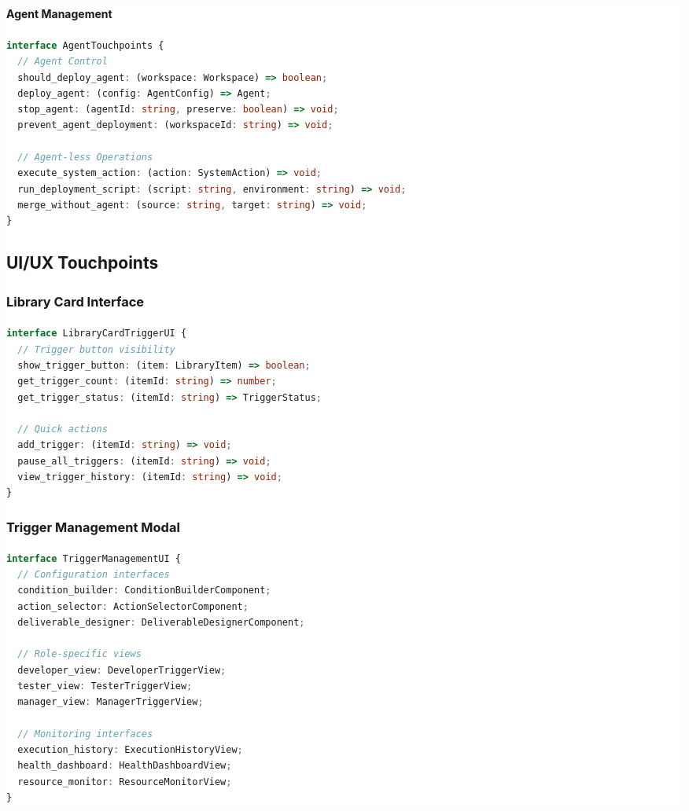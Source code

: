 
#### Agent Management
```typescript
interface AgentTouchpoints {
  // Agent Control
  should_deploy_agent: (workspace: Workspace) => boolean;
  deploy_agent: (config: AgentConfig) => Agent;
  stop_agent: (agentId: string, preserve: boolean) => void;
  prevent_agent_deployment: (workspaceId: string) => void;
  
  // Agent-less Operations
  execute_system_action: (action: SystemAction) => void;
  run_deployment_script: (script: string, environment: string) => void;
  merge_without_agent: (source: string, target: string) => void;
}
```

## UI/UX Touchpoints

### Library Card Interface
```typescript
interface LibraryCardTriggerUI {
  // Trigger button visibility
  show_trigger_button: (item: LibraryItem) => boolean;
  get_trigger_count: (itemId: string) => number;
  get_trigger_status: (itemId: string) => TriggerStatus;
  
  // Quick actions
  add_trigger: (itemId: string) => void;
  pause_all_triggers: (itemId: string) => void;
  view_trigger_history: (itemId: string) => void;
}
```

### Trigger Management Modal
```typescript
interface TriggerManagementUI {
  // Configuration interfaces
  condition_builder: ConditionBuilderComponent;
  action_selector: ActionSelectorComponent;
  deliverable_designer: DeliverableDesignerComponent;
  
  // Role-specific views
  developer_view: DeveloperTriggerView;
  tester_view: TesterTriggerView;
  manager_view: ManagerTriggerView;
  
  // Monitoring interfaces
  execution_history: ExecutionHistoryView;
  health_dashboard: HealthDashboardView;
  resource_monitor: ResourceMonitorView;
}
```
